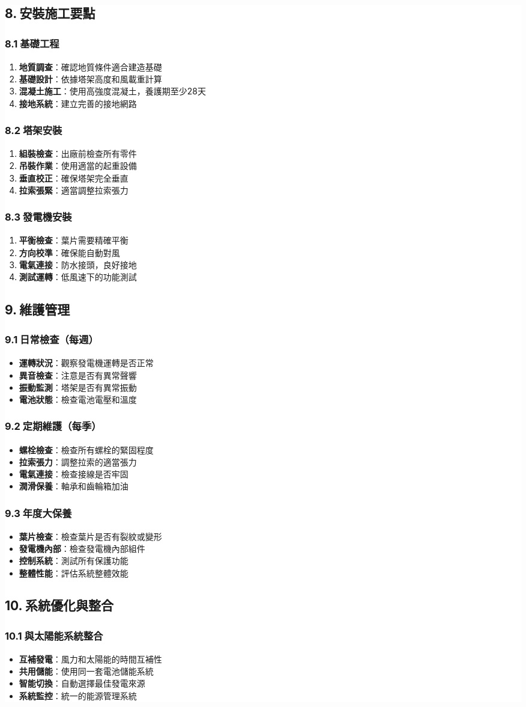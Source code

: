 ## 8. 安裝施工要點

### 8.1 基礎工程
1. **地質調查**：確認地質條件適合建造基礎
2. **基礎設計**：依據塔架高度和風載重計算
3. **混凝土施工**：使用高強度混凝土，養護期至少28天
4. **接地系統**：建立完善的接地網路

### 8.2 塔架安裝
1. **組裝檢查**：出廠前檢查所有零件
2. **吊裝作業**：使用適當的起重設備
3. **垂直校正**：確保塔架完全垂直
4. **拉索張緊**：適當調整拉索張力

### 8.3 發電機安裝
1. **平衡檢查**：葉片需要精確平衡
2. **方向校準**：確保能自動對風
3. **電氣連接**：防水接頭，良好接地
4. **測試運轉**：低風速下的功能測試

## 9. 維護管理

### 9.1 日常檢查（每週）
- **運轉狀況**：觀察發電機運轉是否正常
- **異音檢查**：注意是否有異常聲響
- **振動監測**：塔架是否有異常振動
- **電池狀態**：檢查電池電壓和溫度

### 9.2 定期維護（每季）
- **螺栓檢查**：檢查所有螺栓的緊固程度
- **拉索張力**：調整拉索的適當張力
- **電氣連接**：檢查接線是否牢固
- **潤滑保養**：軸承和齒輪箱加油

### 9.3 年度大保養
- **葉片檢查**：檢查葉片是否有裂紋或變形
- **發電機內部**：檢查發電機內部組件
- **控制系統**：測試所有保護功能
- **整體性能**：評估系統整體效能

## 10. 系統優化與整合

### 10.1 與太陽能系統整合
- **互補發電**：風力和太陽能的時間互補性
- **共用儲能**：使用同一套電池儲能系統
- **智能切換**：自動選擇最佳發電來源
- **系統監控**：統一的能源管理系統

